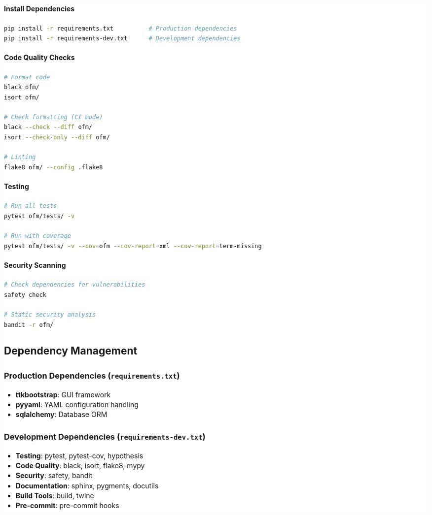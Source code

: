 #### Install Dependencies
```bash
pip install -r requirements.txt          # Production dependencies
pip install -r requirements-dev.txt      # Development dependencies
```

#### Code Quality Checks
```bash
# Format code
black ofm/
isort ofm/

# Check formatting (CI mode)
black --check --diff ofm/
isort --check-only --diff ofm/

# Linting
flake8 ofm/ --config .flake8
```

#### Testing
```bash
# Run all tests
pytest ofm/tests/ -v

# Run with coverage
pytest ofm/tests/ -v --cov=ofm --cov-report=xml --cov-report=term-missing
```

#### Security Scanning
```bash
# Check dependencies for vulnerabilities
safety check

# Static security analysis
bandit -r ofm/
```

## Dependency Management

### Production Dependencies (`requirements.txt`)
- **ttkbootstrap**: GUI framework
- **pyyaml**: YAML configuration handling
- **sqlalchemy**: Database ORM

### Development Dependencies (`requirements-dev.txt`)
- **Testing**: pytest, pytest-cov, hypothesis
- **Code Quality**: black, isort, flake8, mypy
- **Security**: safety, bandit
- **Documentation**: sphinx, pygments, docutils
- **Build Tools**: build, twine
- **Pre-commit**: pre-commit hooks
